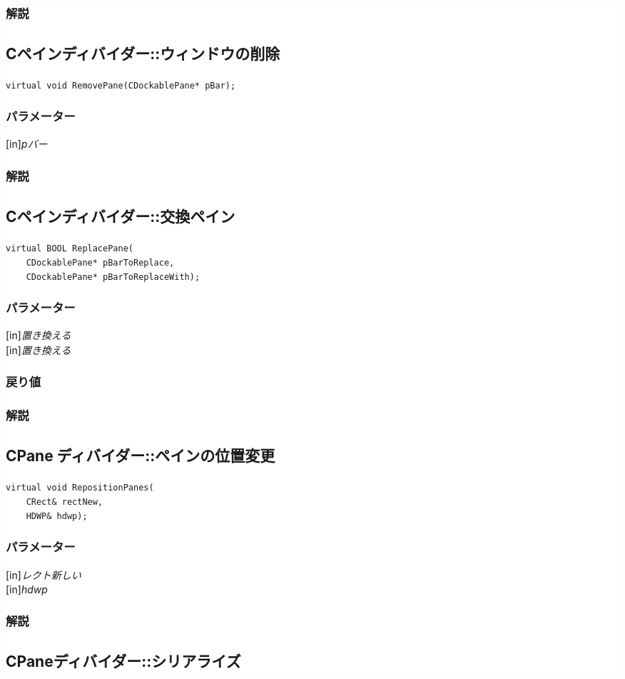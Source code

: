### <a name="remarks"></a>解説

## <a name="cpanedividerremovepane"></a><a name="removepane"></a>Cペインディバイダー::ウィンドウの削除

```
virtual void RemovePane(CDockablePane* pBar);
```

### <a name="parameters"></a>パラメーター

[in]*pバー*<br/>

### <a name="remarks"></a>解説

## <a name="cpanedividerreplacepane"></a><a name="replacepane"></a>Cペインディバイダー::交換ペイン

```
virtual BOOL ReplacePane(
    CDockablePane* pBarToReplace,
    CDockablePane* pBarToReplaceWith);
```

### <a name="parameters"></a>パラメーター

[in]*置き換える*<br/>
[in]*置き換える*<br/>

### <a name="return-value"></a>戻り値

### <a name="remarks"></a>解説

## <a name="cpanedividerrepositionpanes"></a><a name="repositionpanes"></a>CPane ディバイダー::ペインの位置変更

```
virtual void RepositionPanes(
    CRect& rectNew,
    HDWP& hdwp);
```

### <a name="parameters"></a>パラメーター

[in]*レクト新しい*<br/>
[in]*hdwp*<br/>

### <a name="remarks"></a>解説

## <a name="cpanedividerserialize"></a><a name="serialize"></a>CPaneディバイダー::シリアライズ
